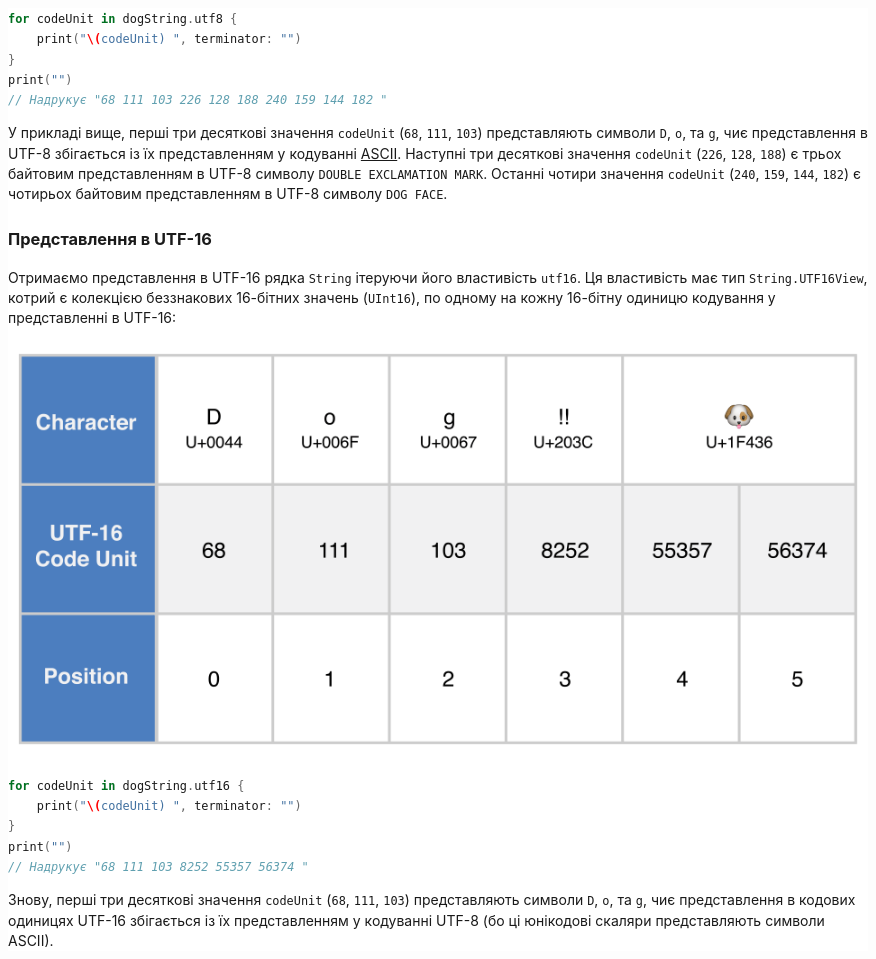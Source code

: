```swift
for codeUnit in dogString.utf8 {
    print("\(codeUnit) ", terminator: "")
}
print("")
// Надрукує "68 111 103 226 128 188 240 159 144 182 "
```

У прикладі вище, перші три десяткові значення `codeUnit` \(`68`, `111`, `103`\) представляють символи `D`, `o`, та `g`, чиє представлення в UTF-8 збігається із їх представленням у кодуванні [ASCII](https://uk.wikipedia.org/wiki/ASCII). Наступні три десяткові значення `codeUnit` \(`226`, `128`, `188`\) є трьох байтовим представленням в UTF-8 символу `DOUBLE EXCLAMATION MARK`. Останні чотири значення `codeUnit` \(`240`, `159`, `144`, `182`\) є чотирьох байтовим представленням в UTF-8 символу `DOG FACE`.

### Представлення в UTF-16

Отримаємо представлення в UTF-16 рядка `String` ітеруючи його властивість `utf16`. Ця властивість має тип `String.UTF16View`, котрий є колекцією беззнакових 16-бітних значень \(`UInt16`\), по одному на кожну 16-бітну одиницю кодування у представленні в UTF-16:

![UTF-8 Representation example](../.gitbook/assets/UTF16_2x.png)

```swift
for codeUnit in dogString.utf16 {
    print("\(codeUnit) ", terminator: "")
}
print("")
// Надрукує "68 111 103 8252 55357 56374 "
```

Знову, перші три десяткові значення `codeUnit` \(`68`, `111`, `103`\) представляють символи `D`, `o`, та `g`, чиє представлення в кодових одиницях UTF-16 збігається із їх представленням у кодуванні UTF-8 \(бо ці юнікодові скаляри представляють символи ASCII\).
